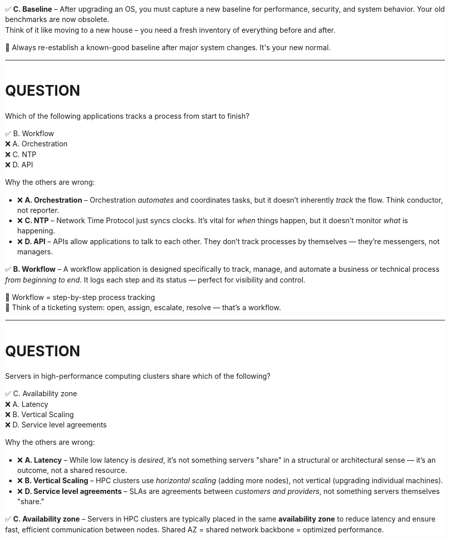 ✅ **C. Baseline** – After upgrading an OS, you must capture a new baseline for performance, security, and system behavior. Your old benchmarks are now obsolete.  
Think of it like moving to a new house – you need a fresh inventory of everything before and after.

🧱 Always re-establish a known-good baseline after major system changes. It's your new normal.

---
# QUESTION

Which of the following applications tracks a process from start to finish?

✅ B. Workflow  
❌ A. Orchestration  
❌ C. NTP  
❌ D. API  

Why the others are wrong:

- ❌ **A. Orchestration** – Orchestration *automates* and coordinates tasks, but it doesn’t inherently *track* the flow. Think conductor, not reporter.
- ❌ **C. NTP** – Network Time Protocol just syncs clocks. It’s vital for *when* things happen, but it doesn’t monitor *what* is happening.
- ❌ **D. API** – APIs allow applications to talk to each other. They don’t track processes by themselves — they’re messengers, not managers.

✅ **B. Workflow** – A workflow application is designed specifically to track, manage, and automate a business or technical process *from beginning to end*. It logs each step and its status — perfect for visibility and control.

🧱 Workflow = step-by-step process tracking  
🎯 Think of a ticketing system: open, assign, escalate, resolve — that’s a workflow.

---
# QUESTION

Servers in high-performance computing clusters share which of the following?

✅ C. Availability zone  
❌ A. Latency  
❌ B. Vertical Scaling  
❌ D. Service level agreements  

Why the others are wrong:

- ❌ **A. Latency** – While low latency is *desired*, it’s not something servers "share" in a structural or architectural sense — it’s an outcome, not a shared resource.
- ❌ **B. Vertical Scaling** – HPC clusters use *horizontal scaling* (adding more nodes), not vertical (upgrading individual machines).
- ❌ **D. Service level agreements** – SLAs are agreements between *customers and providers*, not something servers themselves "share."

✅ **C. Availability zone** – Servers in HPC clusters are typically placed in the same **availability zone** to reduce latency and ensure fast, efficient communication between nodes. Shared AZ = shared network backbone = optimized performance.
